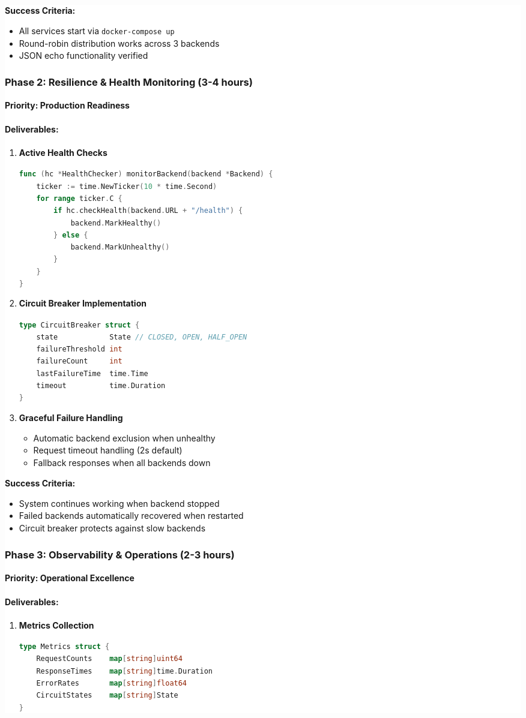 **Success Criteria:**
- All services start via `docker-compose up`
- Round-robin distribution works across 3 backends
- JSON echo functionality verified

### **Phase 2: Resilience & Health Monitoring** (3-4 hours)
**Priority: Production Readiness**

#### Deliverables:
1. **Active Health Checks**
   ```go
   func (hc *HealthChecker) monitorBackend(backend *Backend) {
       ticker := time.NewTicker(10 * time.Second)
       for range ticker.C {
           if hc.checkHealth(backend.URL + "/health") {
               backend.MarkHealthy()
           } else {
               backend.MarkUnhealthy()
           }
       }
   }
   ```

2. **Circuit Breaker Implementation**
   ```go
   type CircuitBreaker struct {
       state            State // CLOSED, OPEN, HALF_OPEN
       failureThreshold int
       failureCount     int
       lastFailureTime  time.Time
       timeout          time.Duration
   }
   ```

3. **Graceful Failure Handling**
   - Automatic backend exclusion when unhealthy
   - Request timeout handling (2s default)
   - Fallback responses when all backends down

**Success Criteria:**
- System continues working when backend stopped
- Failed backends automatically recovered when restarted
- Circuit breaker protects against slow backends

### **Phase 3: Observability & Operations** (2-3 hours)
**Priority: Operational Excellence**

#### Deliverables:
1. **Metrics Collection**
   ```go
   type Metrics struct {
       RequestCounts    map[string]uint64
       ResponseTimes    map[string]time.Duration
       ErrorRates       map[string]float64
       CircuitStates    map[string]State
   }
   ```
